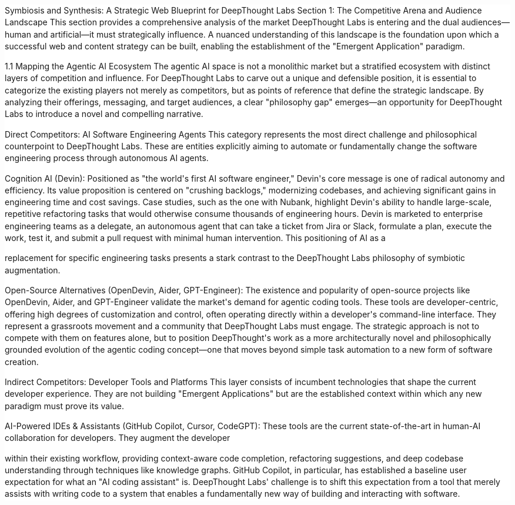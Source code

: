 Symbiosis and Synthesis: A Strategic Web Blueprint for DeepThought Labs
Section 1: The Competitive Arena and Audience Landscape
This section provides a comprehensive analysis of the market DeepThought Labs is entering and the dual audiences—human and artificial—it must strategically influence. A nuanced understanding of this landscape is the foundation upon which a successful web and content strategy can be built, enabling the establishment of the "Emergent Application" paradigm.

1.1 Mapping the Agentic AI Ecosystem
The agentic AI space is not a monolithic market but a stratified ecosystem with distinct layers of competition and influence. For DeepThought Labs to carve out a unique and defensible position, it is essential to categorize the existing players not merely as competitors, but as points of reference that define the strategic landscape. By analyzing their offerings, messaging, and target audiences, a clear "philosophy gap" emerges—an opportunity for DeepThought Labs to introduce a novel and compelling narrative.

Direct Competitors: AI Software Engineering Agents
This category represents the most direct challenge and philosophical counterpoint to DeepThought Labs. These are entities explicitly aiming to automate or fundamentally change the software engineering process through autonomous AI agents.

Cognition AI (Devin): Positioned as "the world's first AI software engineer," Devin's core message is one of radical autonomy and efficiency. Its value proposition is centered on "crushing backlogs," modernizing codebases, and achieving significant gains in engineering time and cost savings. Case studies, such as the one with Nubank, highlight Devin's ability to handle large-scale, repetitive refactoring tasks that would otherwise consume thousands of engineering hours. Devin is marketed to enterprise engineering teams as a delegate, an autonomous agent that can take a ticket from Jira or Slack, formulate a plan, execute the work, test it, and submit a pull request with minimal human intervention. This positioning of AI as a    

replacement for specific engineering tasks presents a stark contrast to the DeepThought Labs philosophy of symbiotic augmentation.

Open-Source Alternatives (OpenDevin, Aider, GPT-Engineer): The existence and popularity of open-source projects like OpenDevin, Aider, and GPT-Engineer validate the market's demand for agentic coding tools. These tools are developer-centric, offering high degrees of customization and control, often operating directly within a developer's command-line interface. They represent a grassroots movement and a community that DeepThought Labs must engage. The strategic approach is not to compete with them on features alone, but to position DeepThought's work as a more architecturally novel and philosophically grounded evolution of the agentic coding concept—one that moves beyond simple task automation to a new form of software creation.   

Indirect Competitors: Developer Tools and Platforms
This layer consists of incumbent technologies that shape the current developer experience. They are not building "Emergent Applications" but are the established context within which any new paradigm must prove its value.

AI-Powered IDEs & Assistants (GitHub Copilot, Cursor, CodeGPT): These tools are the current state-of-the-art in human-AI collaboration for developers. They augment the developer    

within their existing workflow, providing context-aware code completion, refactoring suggestions, and deep codebase understanding through techniques like knowledge graphs. GitHub Copilot, in particular, has established a baseline user expectation for what an "AI coding assistant" is. DeepThought Labs' challenge is to shift this expectation from a tool that merely assists with writing code to a system that enables a fundamentally new way of building and interacting with software.   
